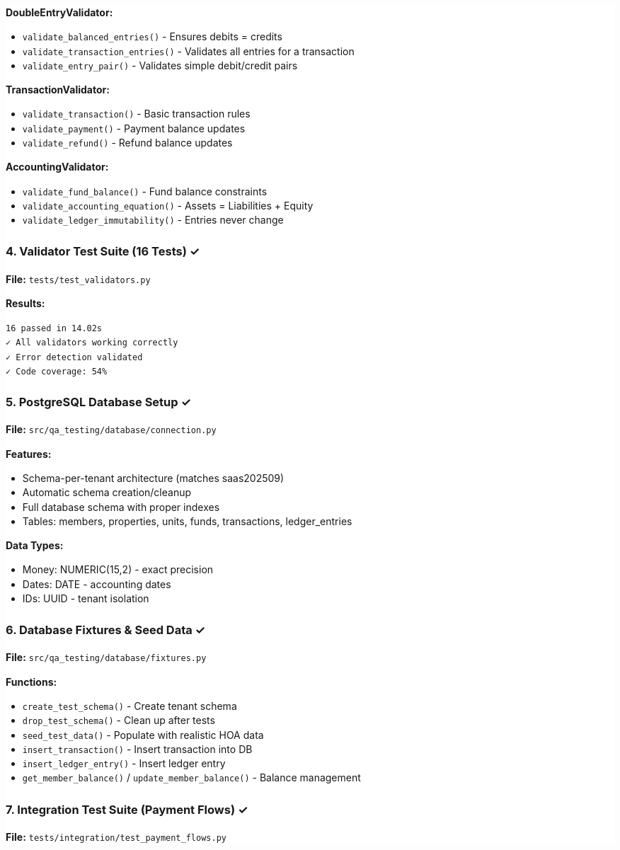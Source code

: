 **DoubleEntryValidator:**
- `validate_balanced_entries()` - Ensures debits = credits
- `validate_transaction_entries()` - Validates all entries for a transaction
- `validate_entry_pair()` - Validates simple debit/credit pairs

**TransactionValidator:**
- `validate_transaction()` - Basic transaction rules
- `validate_payment()` - Payment balance updates
- `validate_refund()` - Refund balance updates

**AccountingValidator:**
- `validate_fund_balance()` - Fund balance constraints
- `validate_accounting_equation()` - Assets = Liabilities + Equity
- `validate_ledger_immutability()` - Entries never change

### 4. Validator Test Suite (16 Tests) ✓
**File:** `tests/test_validators.py`

**Results:**
```
16 passed in 14.02s
✓ All validators working correctly
✓ Error detection validated
✓ Code coverage: 54%
```

### 5. PostgreSQL Database Setup ✓
**File:** `src/qa_testing/database/connection.py`

**Features:**
- Schema-per-tenant architecture (matches saas202509)
- Automatic schema creation/cleanup
- Full database schema with proper indexes
- Tables: members, properties, units, funds, transactions, ledger_entries

**Data Types:**
- Money: NUMERIC(15,2) - exact precision
- Dates: DATE - accounting dates
- IDs: UUID - tenant isolation

### 6. Database Fixtures & Seed Data ✓
**File:** `src/qa_testing/database/fixtures.py`

**Functions:**
- `create_test_schema()` - Create tenant schema
- `drop_test_schema()` - Clean up after tests
- `seed_test_data()` - Populate with realistic HOA data
- `insert_transaction()` - Insert transaction into DB
- `insert_ledger_entry()` - Insert ledger entry
- `get_member_balance()` / `update_member_balance()` - Balance management

### 7. Integration Test Suite (Payment Flows) ✓
**File:** `tests/integration/test_payment_flows.py`

